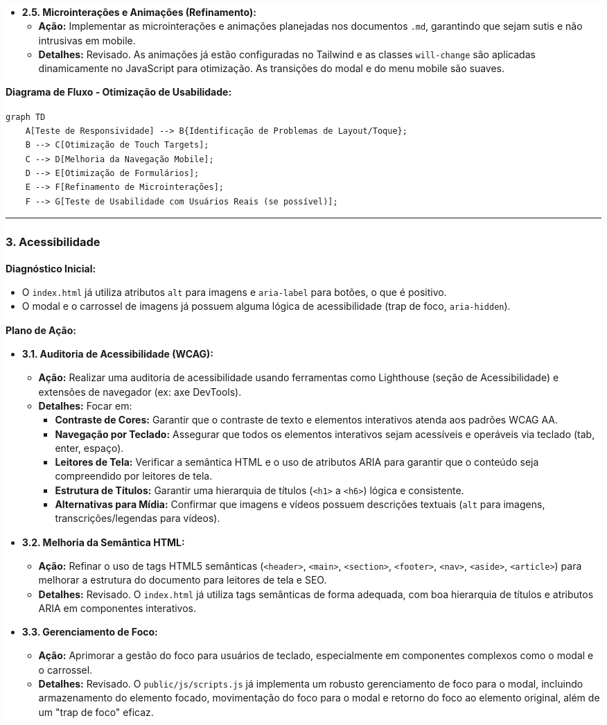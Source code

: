 *   **2.5. Microinterações e Animações (Refinamento):**
    *   **Ação:** Implementar as microinterações e animações planejadas nos documentos `.md`, garantindo que sejam sutis e não intrusivas em mobile.
    *   **Detalhes:** Revisado. As animações já estão configuradas no Tailwind e as classes `will-change` são aplicadas dinamicamente no JavaScript para otimização. As transições do modal e do menu mobile são suaves.

**Diagrama de Fluxo - Otimização de Usabilidade:**

```mermaid
graph TD
    A[Teste de Responsividade] --> B{Identificação de Problemas de Layout/Toque};
    B --> C[Otimização de Touch Targets];
    C --> D[Melhoria da Navegação Mobile];
    D --> E[Otimização de Formulários];
    E --> F[Refinamento de Microinterações];
    F --> G[Teste de Usabilidade com Usuários Reais (se possível)];
```

---

### **3. Acessibilidade**

**Diagnóstico Inicial:**
*   O `index.html` já utiliza atributos `alt` para imagens e `aria-label` para botões, o que é positivo.
*   O modal e o carrossel de imagens já possuem alguma lógica de acessibilidade (trap de foco, `aria-hidden`).

**Plano de Ação:**

*   **3.1. Auditoria de Acessibilidade (WCAG):**
    *   **Ação:** Realizar uma auditoria de acessibilidade usando ferramentas como Lighthouse (seção de Acessibilidade) e extensões de navegador (ex: axe DevTools).
    *   **Detalhes:** Focar em:
        *   **Contraste de Cores:** Garantir que o contraste de texto e elementos interativos atenda aos padrões WCAG AA.
        *   **Navegação por Teclado:** Assegurar que todos os elementos interativos sejam acessíveis e operáveis via teclado (tab, enter, espaço).
        *   **Leitores de Tela:** Verificar a semântica HTML e o uso de atributos ARIA para garantir que o conteúdo seja compreendido por leitores de tela.
        *   **Estrutura de Títulos:** Garantir uma hierarquia de títulos (`<h1>` a `<h6>`) lógica e consistente.
        *   **Alternativas para Mídia:** Confirmar que imagens e vídeos possuem descrições textuais (`alt` para imagens, transcrições/legendas para vídeos).

*   **3.2. Melhoria da Semântica HTML:**
    *   **Ação:** Refinar o uso de tags HTML5 semânticas (`<header>`, `<main>`, `<section>`, `<footer>`, `<nav>`, `<aside>`, `<article>`) para melhorar a estrutura do documento para leitores de tela e SEO.
    *   **Detalhes:** Revisado. O `index.html` já utiliza tags semânticas de forma adequada, com boa hierarquia de títulos e atributos ARIA em componentes interativos.

*   **3.3. Gerenciamento de Foco:**
    *   **Ação:** Aprimorar a gestão do foco para usuários de teclado, especialmente em componentes complexos como o modal e o carrossel.
    *   **Detalhes:** Revisado. O `public/js/scripts.js` já implementa um robusto gerenciamento de foco para o modal, incluindo armazenamento do elemento focado, movimentação do foco para o modal e retorno do foco ao elemento original, além de um "trap de foco" eficaz.
